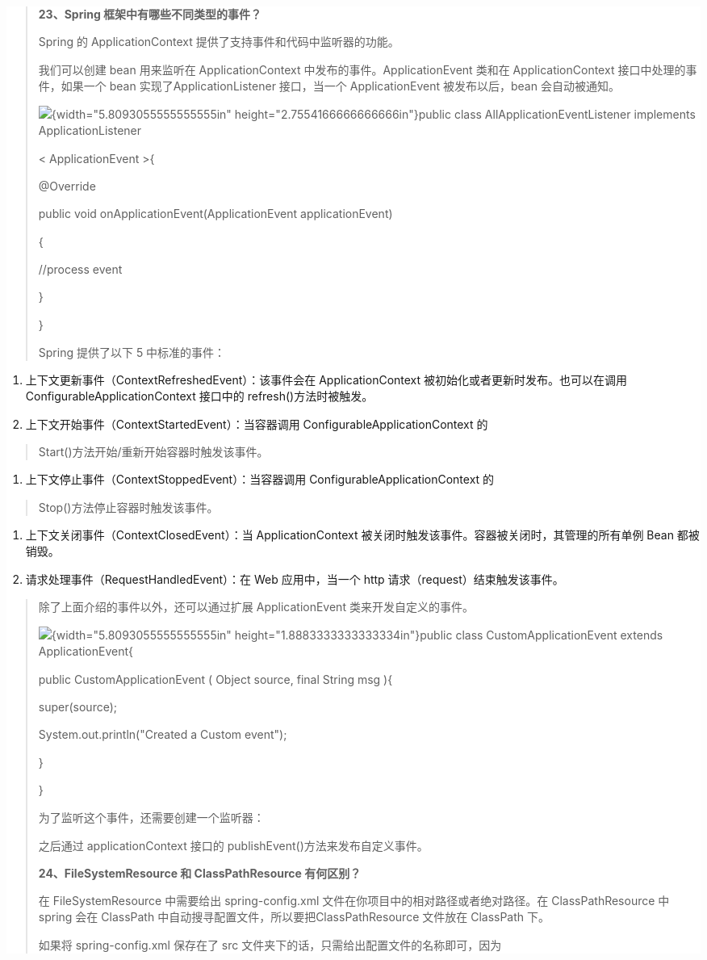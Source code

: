 > **23、Spring 框架中有哪些不同类型的事件？**
>
> Spring 的 ApplicationContext 提供了支持事件和代码中监听器的功能。
>
> 我们可以创建 bean 用来监听在 ApplicationContext 中发布的事件。ApplicationEvent 类和在 ApplicationContext 接口中处理的事件，如果一个 bean 实现了ApplicationListener 接口，当一个 ApplicationEvent 被发布以后，bean 会自动被通知。
>
> ![](media/image24.png){width="5.8093055555555555in" height="2.7554166666666666in"}public class AllApplicationEventListener implements ApplicationListener
>
> \< ApplicationEvent \>{
>
> @Override
>
> public void onApplicationEvent(ApplicationEvent applicationEvent)
>
> {
>
> //process event
>
> }
>
> }
>
> Spring 提供了以下 5 中标准的事件：

1.  上下文更新事件（ContextRefreshedEvent）：该事件会在 ApplicationContext 被初始化或者更新时发布。也可以在调用 ConfigurableApplicationContext 接口中的 refresh()方法时被触发。

2.  上下文开始事件（ContextStartedEvent）：当容器调用 ConfigurableApplicationContext 的

> Start()方法开始/重新开始容器时触发该事件。

1.  上下文停止事件（ContextStoppedEvent）：当容器调用 ConfigurableApplicationContext 的

> Stop()方法停止容器时触发该事件。

1.  上下文关闭事件（ContextClosedEvent）：当 ApplicationContext 被关闭时触发该事件。容器被关闭时，其管理的所有单例 Bean 都被销毁。

2.  请求处理事件（RequestHandledEvent）：在 Web 应用中，当一个 http 请求（request）结束触发该事件。

> 除了上面介绍的事件以外，还可以通过扩展 ApplicationEvent 类来开发自定义的事件。
>
> ![](media/image25.png){width="5.8093055555555555in" height="1.8883333333333334in"}public class CustomApplicationEvent extends ApplicationEvent{
>
> public CustomApplicationEvent ( Object source, final String msg ){
>
> super(source);
>
> System.out.println(\"Created a Custom event\");
>
> }
>
> }
>
> 为了监听这个事件，还需要创建一个监听器：
>
> 之后通过 applicationContext 接口的 publishEvent()方法来发布自定义事件。
>
> **24、FileSystemResource 和 ClassPathResource 有何区别？**
>
> 在 FileSystemResource 中需要给出 spring-config.xml 文件在你项目中的相对路径或者绝对路径。在 ClassPathResource 中 spring 会在 ClassPath 中自动搜寻配置文件，所以要把ClassPathResource 文件放在 ClassPath 下。
>
> 如果将 spring-config.xml 保存在了 src 文件夹下的话，只需给出配置文件的名称即可，因为
>